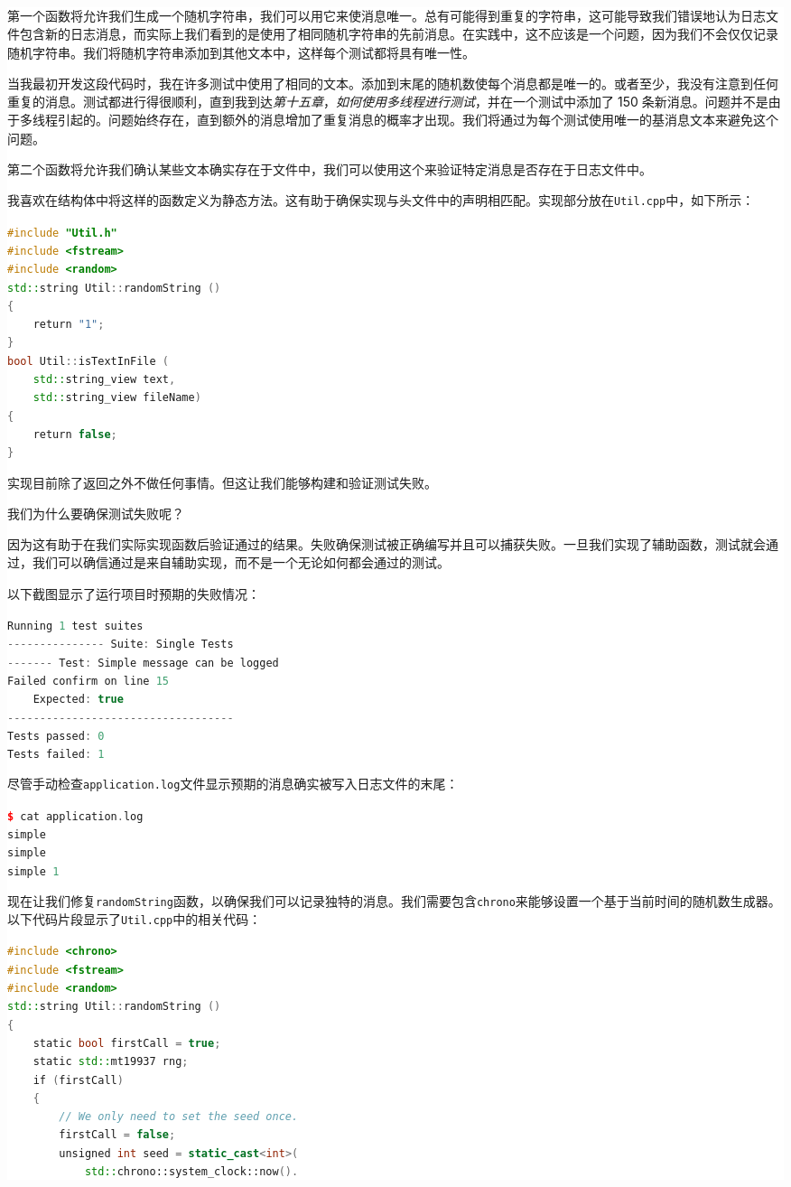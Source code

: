 第一个函数将允许我们生成一个随机字符串，我们可以用它来使消息唯一。总有可能得到重复的字符串，这可能导致我们错误地认为日志文件包含新的日志消息，而实际上我们看到的是使用了相同随机字符串的先前消息。在实践中，这不应该是一个问题，因为我们不会仅仅记录随机字符串。我们将随机字符串添加到其他文本中，这样每个测试都将具有唯一性。

当我最初开发这段代码时，我在许多测试中使用了相同的文本。添加到末尾的随机数使每个消息都是唯一的。或者至少，我没有注意到任何重复的消息。测试都进行得很顺利，直到我到达*第十五章*，*如何使用多线程进行测试*，并在一个测试中添加了 150 条新消息。问题并不是由于多线程引起的。问题始终存在，直到额外的消息增加了重复消息的概率才出现。我们将通过为每个测试使用唯一的基消息文本来避免这个问题。

第二个函数将允许我们确认某些文本确实存在于文件中，我们可以使用这个来验证特定消息是否存在于日志文件中。

我喜欢在结构体中将这样的函数定义为静态方法。这有助于确保实现与头文件中的声明相匹配。实现部分放在`Util.cpp`中，如下所示：

```cpp
#include "Util.h"
#include <fstream>
#include <random>
std::string Util::randomString ()
{
    return "1";
}
bool Util::isTextInFile (
    std::string_view text,
    std::string_view fileName)
{
    return false;
}
```

实现目前除了返回之外不做任何事情。但这让我们能够构建和验证测试失败。

我们为什么要确保测试失败呢？

因为这有助于在我们实际实现函数后验证通过的结果。失败确保测试被正确编写并且可以捕获失败。一旦我们实现了辅助函数，测试就会通过，我们可以确信通过是来自辅助实现，而不是一个无论如何都会通过的测试。

以下截图显示了运行项目时预期的失败情况：

```cpp
Running 1 test suites
--------------- Suite: Single Tests
------- Test: Simple message can be logged
Failed confirm on line 15
    Expected: true
-----------------------------------
Tests passed: 0
Tests failed: 1
```

尽管手动检查`application.log`文件显示预期的消息确实被写入日志文件的末尾：

```cpp
$ cat application.log 
simple
simple
simple 1
```

现在让我们修复`randomString`函数，以确保我们可以记录独特的消息。我们需要包含`chrono`来能够设置一个基于当前时间的随机数生成器。以下代码片段显示了`Util.cpp`中的相关代码：

```cpp
#include <chrono>
#include <fstream>
#include <random>
std::string Util::randomString ()
{
    static bool firstCall = true;
    static std::mt19937 rng;
    if (firstCall)
    {
        // We only need to set the seed once.
        firstCall = false;
        unsigned int seed = static_cast<int>(
            std::chrono::system_clock::now().
```